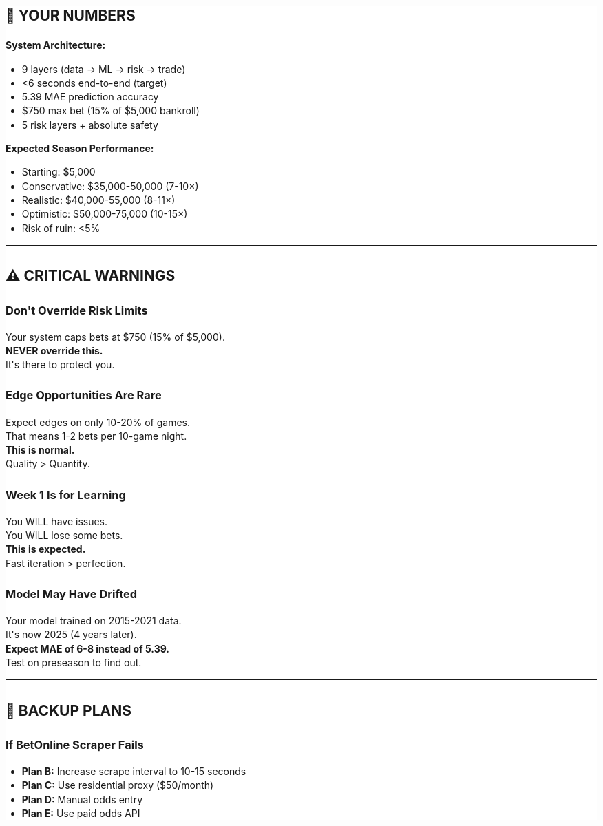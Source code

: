 
## 🎯 YOUR NUMBERS

**System Architecture:**
- 9 layers (data → ML → risk → trade)
- <6 seconds end-to-end (target)
- 5.39 MAE prediction accuracy
- $750 max bet (15% of $5,000 bankroll)
- 5 risk layers + absolute safety

**Expected Season Performance:**
- Starting: $5,000
- Conservative: $35,000-50,000 (7-10×)
- Realistic: $40,000-55,000 (8-11×)
- Optimistic: $50,000-75,000 (10-15×)
- Risk of ruin: <5%

---

## ⚠️ CRITICAL WARNINGS

### Don't Override Risk Limits
Your system caps bets at $750 (15% of $5,000).  
**NEVER override this.**  
It's there to protect you.

### Edge Opportunities Are Rare
Expect edges on only 10-20% of games.  
That means 1-2 bets per 10-game night.  
**This is normal.**  
Quality > Quantity.

### Week 1 Is for Learning
You WILL have issues.  
You WILL lose some bets.  
**This is expected.**  
Fast iteration > perfection.

### Model May Have Drifted
Your model trained on 2015-2021 data.  
It's now 2025 (4 years later).  
**Expect MAE of 6-8 instead of 5.39.**  
Test on preseason to find out.

---

## 🔧 BACKUP PLANS

### If BetOnline Scraper Fails
- **Plan B:** Increase scrape interval to 10-15 seconds
- **Plan C:** Use residential proxy ($50/month)
- **Plan D:** Manual odds entry
- **Plan E:** Use paid odds API
